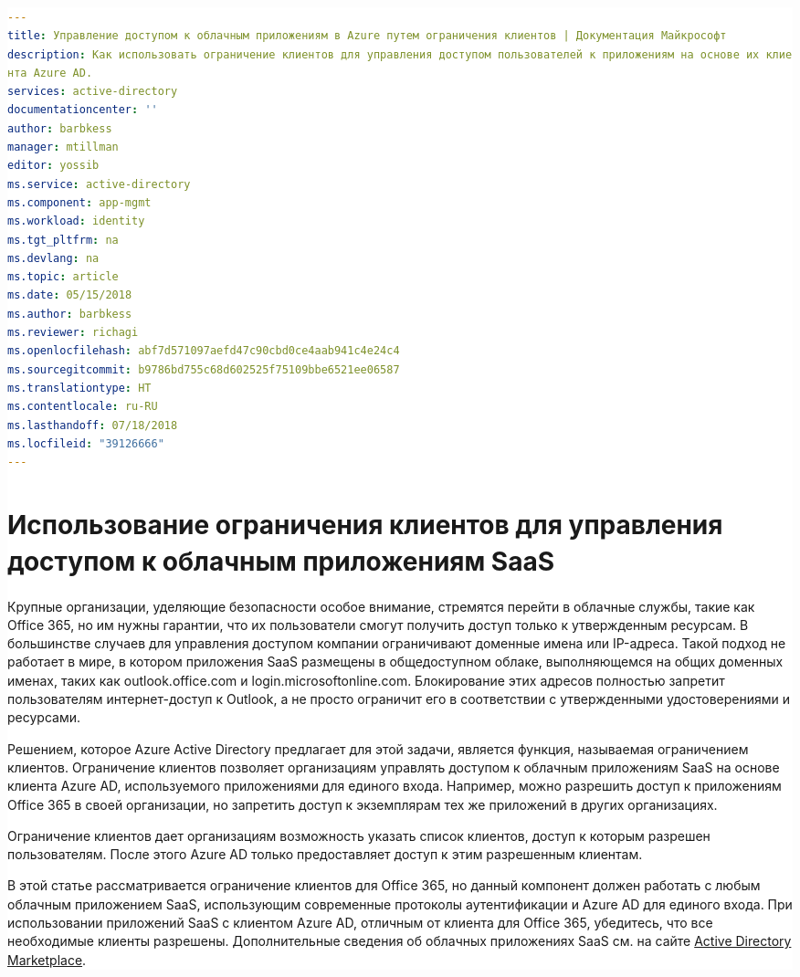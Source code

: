 ```yaml
---
title: Управление доступом к облачным приложениям в Azure путем ограничения клиентов | Документация Майкрософт
description: Как использовать ограничение клиентов для управления доступом пользователей к приложениям на основе их клиента Azure AD.
services: active-directory
documentationcenter: ''
author: barbkess
manager: mtillman
editor: yossib
ms.service: active-directory
ms.component: app-mgmt
ms.workload: identity
ms.tgt_pltfrm: na
ms.devlang: na
ms.topic: article
ms.date: 05/15/2018
ms.author: barbkess
ms.reviewer: richagi
ms.openlocfilehash: abf7d571097aefd47c90cbd0ce4aab941c4e24c4
ms.sourcegitcommit: b9786bd755c68d602525f75109bbe6521ee06587
ms.translationtype: HT
ms.contentlocale: ru-RU
ms.lasthandoff: 07/18/2018
ms.locfileid: "39126666"
---
```

# <a name="use-tenant-restrictions-to-manage-access-to-saas-cloud-applications"></a>Использование ограничения клиентов для управления доступом к облачным приложениям SaaS

Крупные организации, уделяющие безопасности особое внимание, стремятся перейти в облачные службы, такие как Office 365, но им нужны гарантии, что их пользователи смогут получить доступ только к утвержденным ресурсам. В большинстве случаев для управления доступом компании ограничивают доменные имена или IP-адреса. Такой подход не работает в мире, в котором приложения SaaS размещены в общедоступном облаке, выполняющемся на общих доменных именах, таких как outlook.office.com и login.microsoftonline.com. Блокирование этих адресов полностью запретит пользователям интернет-доступ к Outlook, а не просто ограничит его в соответствии с утвержденными удостоверениями и ресурсами.

Решением, которое Azure Active Directory предлагает для этой задачи, является функция, называемая ограничением клиентов. Ограничение клиентов позволяет организациям управлять доступом к облачным приложениям SaaS на основе клиента Azure AD, используемого приложениями для единого входа. Например, можно разрешить доступ к приложениям Office 365 в своей организации, но запретить доступ к экземплярам тех же приложений в других организациях.  

Ограничение клиентов дает организациям возможность указать список клиентов, доступ к которым разрешен пользователям. После этого Azure AD только предоставляет доступ к этим разрешенным клиентам.

В этой статье рассматривается ограничение клиентов для Office 365, но данный компонент должен работать с любым облачным приложением SaaS, использующим современные протоколы аутентификации и Azure AD для единого входа. При использовании приложений SaaS с клиентом Azure AD, отличным от клиента для Office 365, убедитесь, что все необходимые клиенты разрешены. Дополнительные сведения об облачных приложениях SaaS см. на сайте [Active Directory Marketplace](https://azure.microsoft.com/marketplace/active-directory/).
